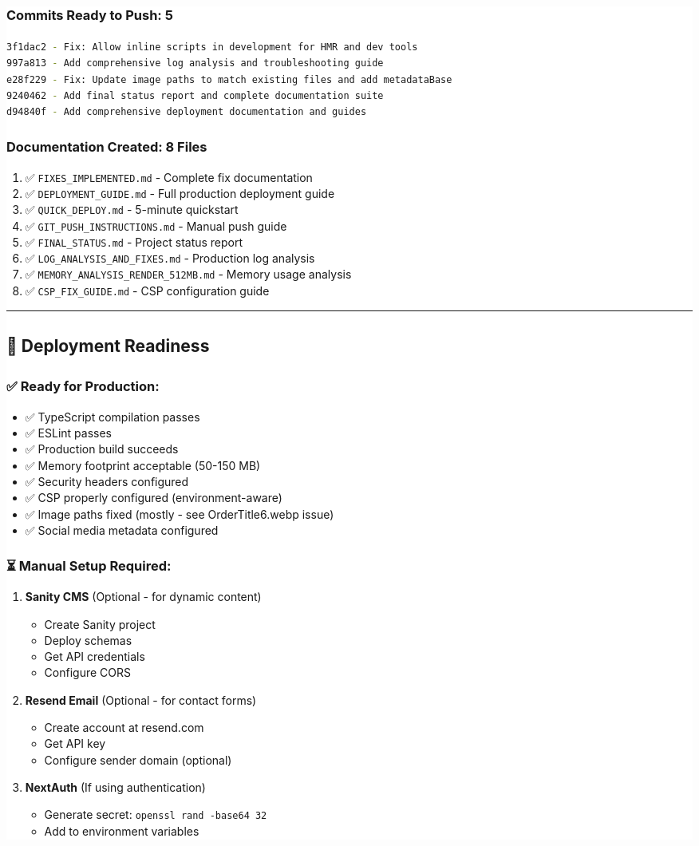 ### Commits Ready to Push: 5

```bash
3f1dac2 - Fix: Allow inline scripts in development for HMR and dev tools
997a813 - Add comprehensive log analysis and troubleshooting guide
e28f229 - Fix: Update image paths to match existing files and add metadataBase
9240462 - Add final status report and complete documentation suite
d94840f - Add comprehensive deployment documentation and guides
```

### Documentation Created: 8 Files

1. ✅ `FIXES_IMPLEMENTED.md` - Complete fix documentation
2. ✅ `DEPLOYMENT_GUIDE.md` - Full production deployment guide
3. ✅ `QUICK_DEPLOY.md` - 5-minute quickstart
4. ✅ `GIT_PUSH_INSTRUCTIONS.md` - Manual push guide
5. ✅ `FINAL_STATUS.md` - Project status report
6. ✅ `LOG_ANALYSIS_AND_FIXES.md` - Production log analysis
7. ✅ `MEMORY_ANALYSIS_RENDER_512MB.md` - Memory usage analysis
8. ✅ `CSP_FIX_GUIDE.md` - CSP configuration guide

---

## 🚀 Deployment Readiness

### ✅ Ready for Production:

- ✅ TypeScript compilation passes
- ✅ ESLint passes
- ✅ Production build succeeds
- ✅ Memory footprint acceptable (50-150 MB)
- ✅ Security headers configured
- ✅ CSP properly configured (environment-aware)
- ✅ Image paths fixed (mostly - see OrderTitle6.webp issue)
- ✅ Social media metadata configured

### ⏳ Manual Setup Required:

1. **Sanity CMS** (Optional - for dynamic content)
   - Create Sanity project
   - Deploy schemas
   - Get API credentials
   - Configure CORS

2. **Resend Email** (Optional - for contact forms)
   - Create account at resend.com
   - Get API key
   - Configure sender domain (optional)

3. **NextAuth** (If using authentication)
   - Generate secret: `openssl rand -base64 32`
   - Add to environment variables
